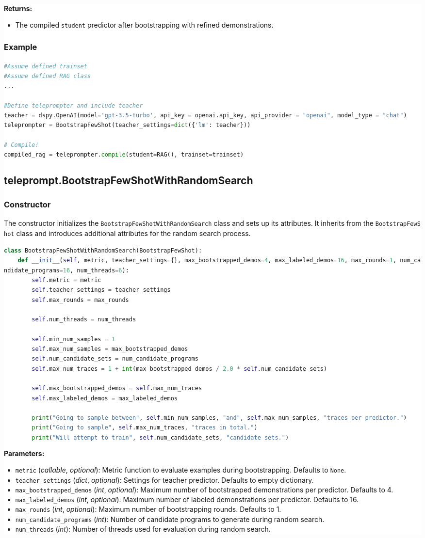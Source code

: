 **Returns:**
- The compiled `student` predictor after bootstrapping with refined demonstrations.

### Example

```python
#Assume defined trainset
#Assume defined RAG class
...

#Define teleprompter and include teacher
teacher = dspy.OpenAI(model='gpt-3.5-turbo', api_key = openai.api_key, api_provider = "openai", model_type = "chat")
teleprompter = BootstrapFewShot(teacher_settings=dict({'lm': teacher}))

# Compile!
compiled_rag = teleprompter.compile(student=RAG(), trainset=trainset)
```

## teleprompt.BootstrapFewShotWithRandomSearch

### Constructor

The constructor initializes the `BootstrapFewShotWithRandomSearch` class and sets up its attributes. It inherits from the `BootstrapFewShot` class and introduces additional attributes for the random search process.

```python
class BootstrapFewShotWithRandomSearch(BootstrapFewShot):
    def __init__(self, metric, teacher_settings={}, max_bootstrapped_demos=4, max_labeled_demos=16, max_rounds=1, num_candidate_programs=16, num_threads=6):
        self.metric = metric
        self.teacher_settings = teacher_settings
        self.max_rounds = max_rounds

        self.num_threads = num_threads

        self.min_num_samples = 1
        self.max_num_samples = max_bootstrapped_demos
        self.num_candidate_sets = num_candidate_programs
        self.max_num_traces = 1 + int(max_bootstrapped_demos / 2.0 * self.num_candidate_sets)

        self.max_bootstrapped_demos = self.max_num_traces
        self.max_labeled_demos = max_labeled_demos

        print("Going to sample between", self.min_num_samples, "and", self.max_num_samples, "traces per predictor.")
        print("Going to sample", self.max_num_traces, "traces in total.")
        print("Will attempt to train", self.num_candidate_sets, "candidate sets.")
```

**Parameters:**
- `metric` (_callable_, _optional_): Metric function to evaluate examples during bootstrapping. Defaults to `None`.
- `teacher_settings` (_dict_, _optional_): Settings for teacher predictor. Defaults to empty dictionary.
- `max_bootstrapped_demos` (_int_, _optional_): Maximum number of bootstrapped demonstrations per predictor. Defaults to 4.
- `max_labeled_demos` (_int_, _optional_): Maximum number of labeled demonstrations per predictor. Defaults to 16.
- `max_rounds` (_int_, _optional_): Maximum number of bootstrapping rounds. Defaults to 1.
- `num_candidate_programs` (_int_): Number of candidate programs to generate during random search.
- `num_threads` (_int_): Number of threads used for evaluation during random search.
